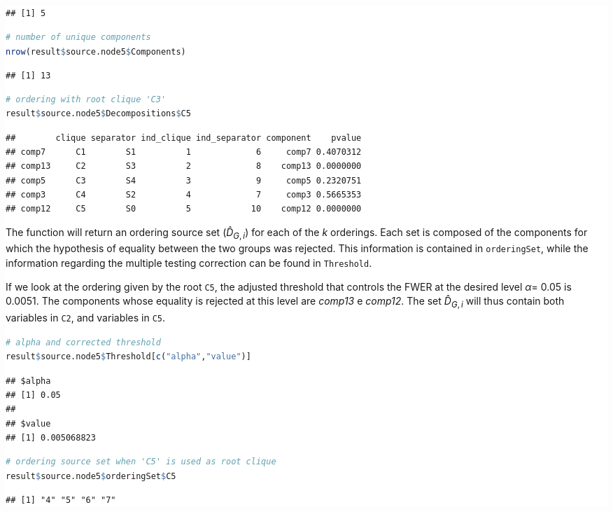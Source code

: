 ```
## [1] 5
```

```r
# number of unique components
nrow(result$source.node5$Components)
```

```
## [1] 13
```

```r
# ordering with root clique 'C3'
result$source.node5$Decompositions$C5
```

```
##        clique separator ind_clique ind_separator component    pvalue
## comp7      C1        S1          1             6     comp7 0.4070312
## comp13     C2        S3          2             8    comp13 0.0000000
## comp5      C3        S4          3             9     comp5 0.2320751
## comp3      C4        S2          4             7     comp3 0.5665353
## comp12     C5        S0          5            10    comp12 0.0000000
```

The function will return an ordering source set ($\hat{D}_{G,i}$) for each of the $k$ orderings. Each set is composed of  the components for which the hypothesis of equality between the two groups was rejected. This information is contained in `orderingSet`, while the information regarding the multiple testing correction can be found in `Threshold`.

If we look at the ordering given by the root `C5`, the adjusted  threshold that controls the FWER at the desired level  $\alpha=$ 0.05 is  0.0051.  The components whose equality is rejected at this level are  _comp13_ e _comp12_.  The set $\hat{D}_{G,i}$ will thus contain both variables in `C2`, and variables in `C5`.


```r
# alpha and corrected threshold
result$source.node5$Threshold[c("alpha","value")]
```

```
## $alpha
## [1] 0.05
## 
## $value
## [1] 0.005068823
```

```r
# ordering source set when 'C5' is used as root clique
result$source.node5$orderingSet$C5
```

```
## [1] "4" "5" "6" "7"
```


[^permute]: even if the argument `permute` is set to `FALSE` the function will permute the dataset; these permutations will be used to calculate the multiple testing adjusted cut-off for the asymptotic p-values. 
[^commandline]: under some versions it is necessary to install manually [Command Line Implementation](https://apps.cytoscape.org/apps/commandlineimplementation).
[^style]: sometimes it may be necessary to rerun the command to apply the default style.
[^chimera]: the complete analysis of the whole KEGG collection is reported in the original manuscript, see @SourceSetpackage